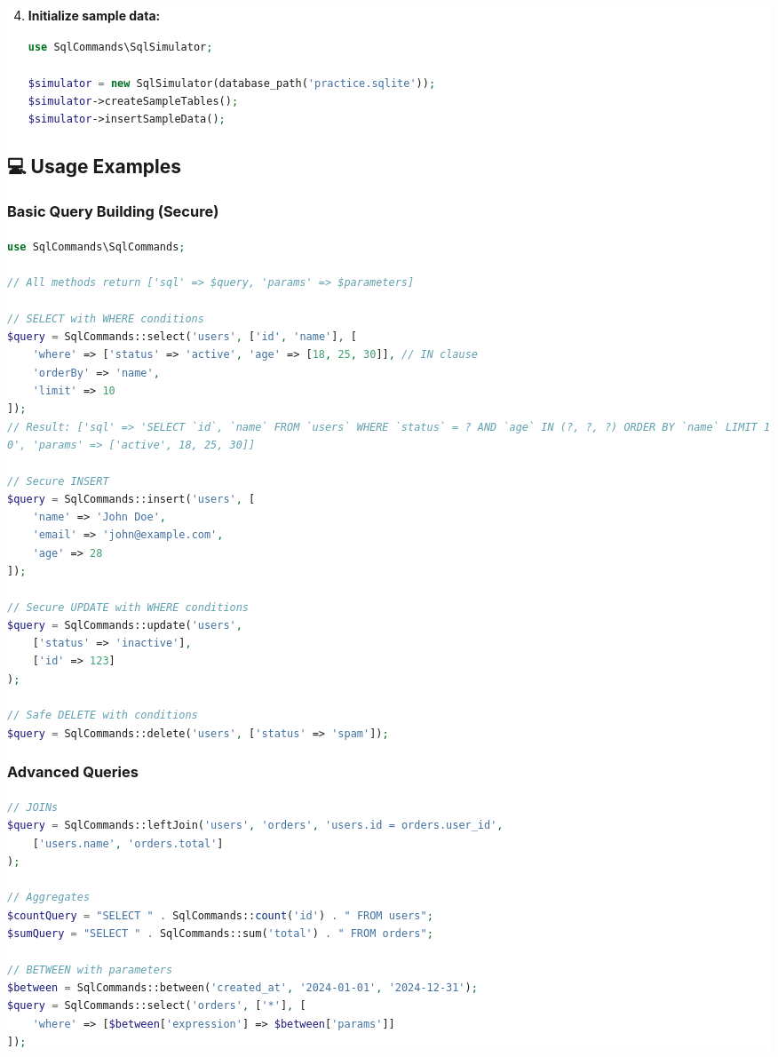 4. **Initialize sample data:**
   ```php
   use SqlCommands\SqlSimulator;
   
   $simulator = new SqlSimulator(database_path('practice.sqlite'));
   $simulator->createSampleTables();
   $simulator->insertSampleData();
   ```

## 💻 Usage Examples

### Basic Query Building (Secure)

```php
use SqlCommands\SqlCommands;

// All methods return ['sql' => $query, 'params' => $parameters]

// SELECT with WHERE conditions
$query = SqlCommands::select('users', ['id', 'name'], [
    'where' => ['status' => 'active', 'age' => [18, 25, 30]], // IN clause
    'orderBy' => 'name',
    'limit' => 10
]);
// Result: ['sql' => 'SELECT `id`, `name` FROM `users` WHERE `status` = ? AND `age` IN (?, ?, ?) ORDER BY `name` LIMIT 10', 'params' => ['active', 18, 25, 30]]

// Secure INSERT
$query = SqlCommands::insert('users', [
    'name' => 'John Doe',
    'email' => 'john@example.com',
    'age' => 28
]);

// Secure UPDATE with WHERE conditions
$query = SqlCommands::update('users', 
    ['status' => 'inactive'], 
    ['id' => 123]
);

// Safe DELETE with conditions
$query = SqlCommands::delete('users', ['status' => 'spam']);
```

### Advanced Queries

```php
// JOINs
$query = SqlCommands::leftJoin('users', 'orders', 'users.id = orders.user_id', 
    ['users.name', 'orders.total']
);

// Aggregates
$countQuery = "SELECT " . SqlCommands::count('id') . " FROM users";
$sumQuery = "SELECT " . SqlCommands::sum('total') . " FROM orders";

// BETWEEN with parameters
$between = SqlCommands::between('created_at', '2024-01-01', '2024-12-31');
$query = SqlCommands::select('orders', ['*'], [
    'where' => [$between['expression'] => $between['params']]
]);
```
